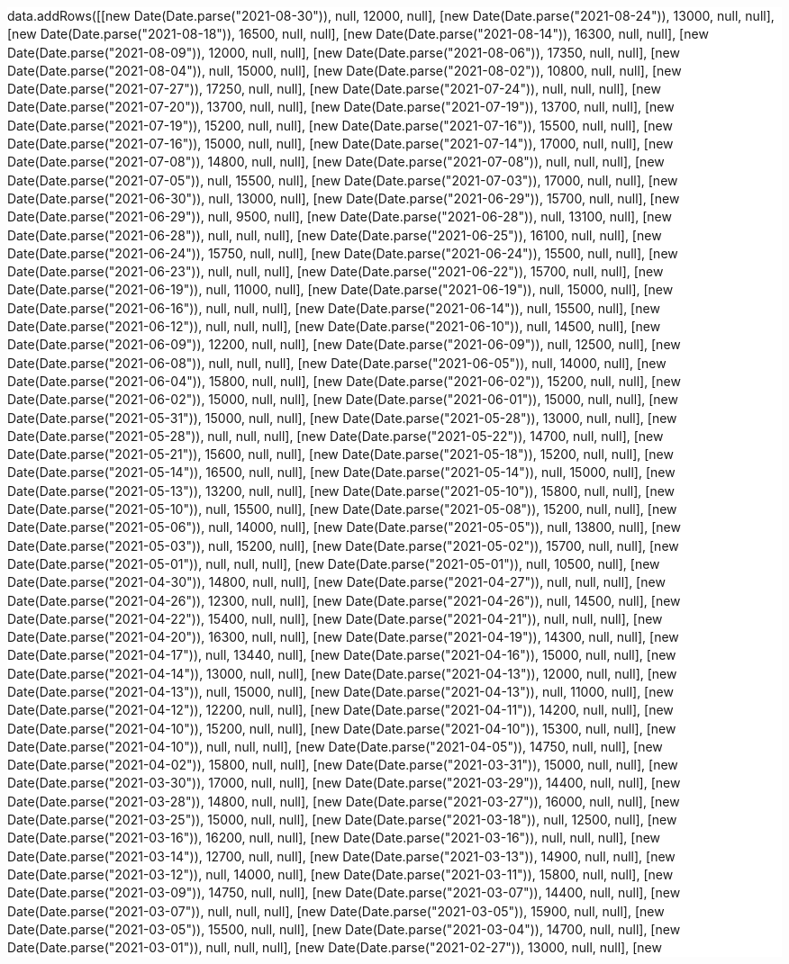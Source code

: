 
data.addRows([[new Date(Date.parse("2021-08-30")), null, 12000, null], [new Date(Date.parse("2021-08-24")), 13000, null, null], [new Date(Date.parse("2021-08-18")), 16500, null, null], [new Date(Date.parse("2021-08-14")), 16300, null, null], [new Date(Date.parse("2021-08-09")), 12000, null, null], [new Date(Date.parse("2021-08-06")), 17350, null, null], [new Date(Date.parse("2021-08-04")), null, 15000, null], [new Date(Date.parse("2021-08-02")), 10800, null, null], [new Date(Date.parse("2021-07-27")), 17250, null, null], [new Date(Date.parse("2021-07-24")), null, null, null], [new Date(Date.parse("2021-07-20")), 13700, null, null], [new Date(Date.parse("2021-07-19")), 13700, null, null], [new Date(Date.parse("2021-07-19")), 15200, null, null], [new Date(Date.parse("2021-07-16")), 15500, null, null], [new Date(Date.parse("2021-07-16")), 15000, null, null], [new Date(Date.parse("2021-07-14")), 17000, null, null], [new Date(Date.parse("2021-07-08")), 14800, null, null], [new Date(Date.parse("2021-07-08")), null, null, null], [new Date(Date.parse("2021-07-05")), null, 15500, null], [new Date(Date.parse("2021-07-03")), 17000, null, null], [new Date(Date.parse("2021-06-30")), null, 13000, null], [new Date(Date.parse("2021-06-29")), 15700, null, null], [new Date(Date.parse("2021-06-29")), null, 9500, null], [new Date(Date.parse("2021-06-28")), null, 13100, null], [new Date(Date.parse("2021-06-28")), null, null, null], [new Date(Date.parse("2021-06-25")), 16100, null, null], [new Date(Date.parse("2021-06-24")), 15750, null, null], [new Date(Date.parse("2021-06-24")), 15500, null, null], [new Date(Date.parse("2021-06-23")), null, null, null], [new Date(Date.parse("2021-06-22")), 15700, null, null], [new Date(Date.parse("2021-06-19")), null, 11000, null], [new Date(Date.parse("2021-06-19")), null, 15000, null], [new Date(Date.parse("2021-06-16")), null, null, null], [new Date(Date.parse("2021-06-14")), null, 15500, null], [new Date(Date.parse("2021-06-12")), null, null, null], [new Date(Date.parse("2021-06-10")), null, 14500, null], [new Date(Date.parse("2021-06-09")), 12200, null, null], [new Date(Date.parse("2021-06-09")), null, 12500, null], [new Date(Date.parse("2021-06-08")), null, null, null], [new Date(Date.parse("2021-06-05")), null, 14000, null], [new Date(Date.parse("2021-06-04")), 15800, null, null], [new Date(Date.parse("2021-06-02")), 15200, null, null], [new Date(Date.parse("2021-06-02")), 15000, null, null], [new Date(Date.parse("2021-06-01")), 15000, null, null], [new Date(Date.parse("2021-05-31")), 15000, null, null], [new Date(Date.parse("2021-05-28")), 13000, null, null], [new Date(Date.parse("2021-05-28")), null, null, null], [new Date(Date.parse("2021-05-22")), 14700, null, null], [new Date(Date.parse("2021-05-21")), 15600, null, null], [new Date(Date.parse("2021-05-18")), 15200, null, null], [new Date(Date.parse("2021-05-14")), 16500, null, null], [new Date(Date.parse("2021-05-14")), null, 15000, null], [new Date(Date.parse("2021-05-13")), 13200, null, null], [new Date(Date.parse("2021-05-10")), 15800, null, null], [new Date(Date.parse("2021-05-10")), null, 15500, null], [new Date(Date.parse("2021-05-08")), 15200, null, null], [new Date(Date.parse("2021-05-06")), null, 14000, null], [new Date(Date.parse("2021-05-05")), null, 13800, null], [new Date(Date.parse("2021-05-03")), null, 15200, null], [new Date(Date.parse("2021-05-02")), 15700, null, null], [new Date(Date.parse("2021-05-01")), null, null, null], [new Date(Date.parse("2021-05-01")), null, 10500, null], [new Date(Date.parse("2021-04-30")), 14800, null, null], [new Date(Date.parse("2021-04-27")), null, null, null], [new Date(Date.parse("2021-04-26")), 12300, null, null], [new Date(Date.parse("2021-04-26")), null, 14500, null], [new Date(Date.parse("2021-04-22")), 15400, null, null], [new Date(Date.parse("2021-04-21")), null, null, null], [new Date(Date.parse("2021-04-20")), 16300, null, null], [new Date(Date.parse("2021-04-19")), 14300, null, null], [new Date(Date.parse("2021-04-17")), null, 13440, null], [new Date(Date.parse("2021-04-16")), 15000, null, null], [new Date(Date.parse("2021-04-14")), 13000, null, null], [new Date(Date.parse("2021-04-13")), 12000, null, null], [new Date(Date.parse("2021-04-13")), null, 15000, null], [new Date(Date.parse("2021-04-13")), null, 11000, null], [new Date(Date.parse("2021-04-12")), 12200, null, null], [new Date(Date.parse("2021-04-11")), 14200, null, null], [new Date(Date.parse("2021-04-10")), 15200, null, null], [new Date(Date.parse("2021-04-10")), 15300, null, null], [new Date(Date.parse("2021-04-10")), null, null, null], [new Date(Date.parse("2021-04-05")), 14750, null, null], [new Date(Date.parse("2021-04-02")), 15800, null, null], [new Date(Date.parse("2021-03-31")), 15000, null, null], [new Date(Date.parse("2021-03-30")), 17000, null, null], [new Date(Date.parse("2021-03-29")), 14400, null, null], [new Date(Date.parse("2021-03-28")), 14800, null, null], [new Date(Date.parse("2021-03-27")), 16000, null, null], [new Date(Date.parse("2021-03-25")), 15000, null, null], [new Date(Date.parse("2021-03-18")), null, 12500, null], [new Date(Date.parse("2021-03-16")), 16200, null, null], [new Date(Date.parse("2021-03-16")), null, null, null], [new Date(Date.parse("2021-03-14")), 12700, null, null], [new Date(Date.parse("2021-03-13")), 14900, null, null], [new Date(Date.parse("2021-03-12")), null, 14000, null], [new Date(Date.parse("2021-03-11")), 15800, null, null], [new Date(Date.parse("2021-03-09")), 14750, null, null], [new Date(Date.parse("2021-03-07")), 14400, null, null], [new Date(Date.parse("2021-03-07")), null, null, null], [new Date(Date.parse("2021-03-05")), 15900, null, null], [new Date(Date.parse("2021-03-05")), 15500, null, null], [new Date(Date.parse("2021-03-04")), 14700, null, null], [new Date(Date.parse("2021-03-01")), null, null, null], [new Date(Date.parse("2021-02-27")), 13000, null, null], [new